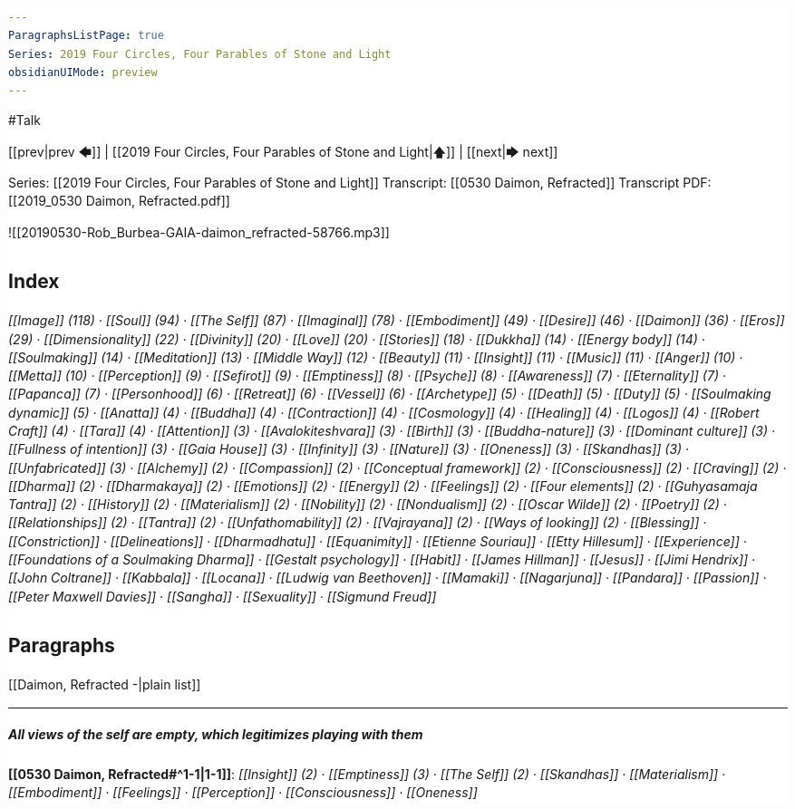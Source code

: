 ```yaml
---
ParagraphsListPage: true
Series: 2019 Four Circles, Four Parables of Stone and Light
obsidianUIMode: preview
---
```

#Talk

[[prev|prev 🡄]] | [[2019 Four Circles, Four Parables of Stone and Light|🡅]] | [[next|🡆 next]]

Series: [[2019 Four Circles, Four Parables of Stone and Light]]
Transcript: [[0530 Daimon, Refracted]]
Transcript PDF: [[2019_0530 Daimon, Refracted.pdf]]

![[20190530-Rob_Burbea-GAIA-daimon_refracted-58766.mp3]]

## Index
<span class="counts">_[[Image]] (118) · [[Soul]] (94) · [[The Self]] (87) · [[Imaginal]] (78) · [[Embodiment]] (49) · [[Desire]] (46) · [[Daimon]] (36) · [[Eros]] (29) · [[Dimensionality]] (22) · [[Divinity]] (20) · [[Love]] (20) · [[Stories]] (18) · [[Dukkha]] (14) · [[Energy body]] (14) · [[Soulmaking]] (14) · [[Meditation]] (13) · [[Middle Way]] (12) · [[Beauty]] (11) · [[Insight]] (11) · [[Music]] (11) · [[Anger]] (10) · [[Metta]] (10) · [[Perception]] (9) · [[Sefirot]] (9) · [[Emptiness]] (8) · [[Psyche]] (8) · [[Awareness]] (7) · [[Eternality]] (7) · [[Papanca]] (7) · [[Personhood]] (6) · [[Retreat]] (6) · [[Vessel]] (6) · [[Archetype]] (5) · [[Death]] (5) · [[Duty]] (5) · [[Soulmaking dynamic]] (5) · [[Anatta]] (4) · [[Buddha]] (4) · [[Contraction]] (4) · [[Cosmology]] (4) · [[Healing]] (4) · [[Logos]] (4) · [[Robert Craft]] (4) · [[Tara]] (4) · [[Attention]] (3) · [[Avalokiteshvara]] (3) · [[Birth]] (3) · [[Buddha-nature]] (3) · [[Dominant culture]] (3) · [[Fullness of intention]] (3) · [[Gaia House]] (3) · [[Infinity]] (3) · [[Nature]] (3) · [[Oneness]] (3) · [[Skandhas]] (3) · [[Unfabricated]] (3) · [[Alchemy]] (2) · [[Compassion]] (2) · [[Conceptual framework]] (2) · [[Consciousness]] (2) · [[Craving]] (2) · [[Dharma]] (2) · [[Dharmakaya]] (2) · [[Emotions]] (2) · [[Energy]] (2) · [[Feelings]] (2) · [[Four elements]] (2) · [[Guhyasamaja Tantra]] (2) · [[History]] (2) · [[Materialism]] (2) · [[Nobility]] (2) · [[Nondualism]] (2) · [[Oscar Wilde]] (2) · [[Poetry]] (2) · [[Relationships]] (2) · [[Tantra]] (2) · [[Unfathomability]] (2) · [[Vajrayana]] (2) · [[Ways of looking]] (2) · [[Blessing]] · [[Constriction]] · [[Delineations]] · [[Dharmadhatu]] · [[Equanimity]] · [[Etienne Souriau]] · [[Etty Hillesum]] · [[Experience]] · [[Foundations of a Soulmaking Dharma]] · [[Gestalt psychology]] · [[Habit]] · [[James Hillman]] · [[Jesus]] · [[Jimi Hendrix]] · [[John Coltrane]] · [[Kabbala]] · [[Locana]] · [[Ludwig van Beethoven]] · [[Mamaki]] · [[Nagarjuna]] · [[Pandara]] · [[Passion]] · [[Peter Maxwell Davies]] · [[Sangha]] · [[Sexuality]] · [[Sigmund Freud]]_</span>
<br/>

## Paragraphs
[[Daimon, Refracted -|plain list]]

---
##### All views of the self are empty, which legitimizes playing with them
<span class="counts">**[[0530 Daimon, Refracted#^1-1|1-1]]**: _[[Insight]] (2) · [[Emptiness]] (3) · [[The Self]] (2) · [[Skandhas]] · [[Materialism]] · [[Embodiment]] · [[Feelings]] · [[Perception]] · [[Consciousness]] · [[Oneness]]_</span>
